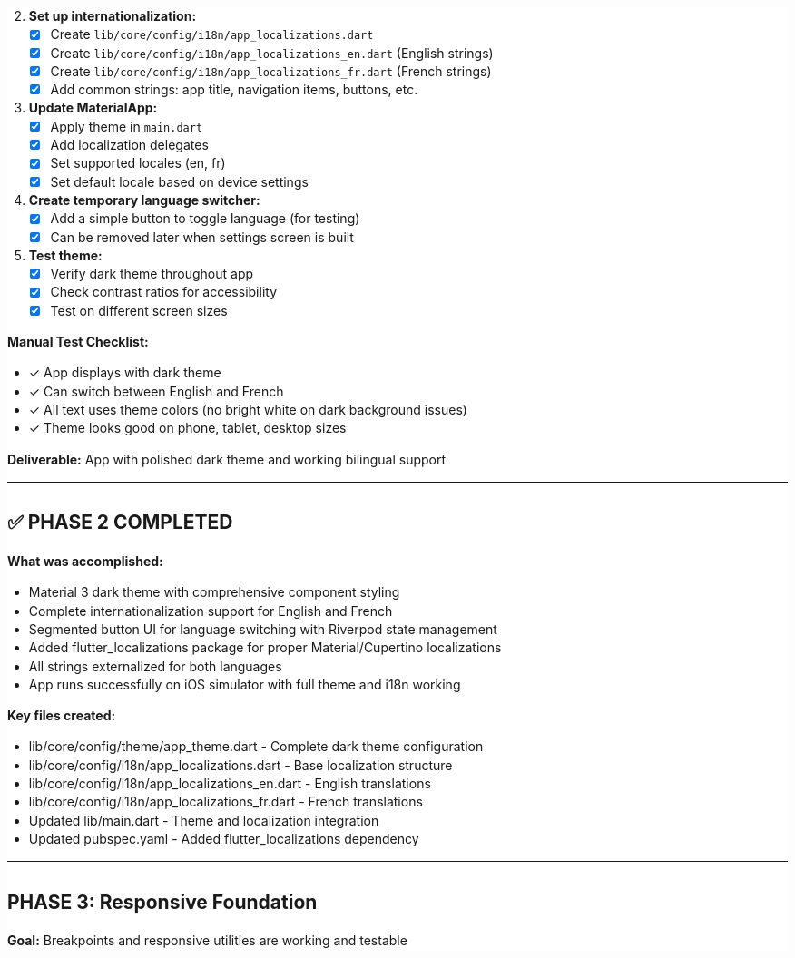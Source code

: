2. **Set up internationalization:**
   - [x] Create `lib/core/config/i18n/app_localizations.dart`
   - [x] Create `lib/core/config/i18n/app_localizations_en.dart` (English strings)
   - [x] Create `lib/core/config/i18n/app_localizations_fr.dart` (French strings)
   - [x] Add common strings: app title, navigation items, buttons, etc.

3. **Update MaterialApp:**
   - [x] Apply theme in `main.dart`
   - [x] Add localization delegates
   - [x] Set supported locales (en, fr)
   - [x] Set default locale based on device settings

4. **Create temporary language switcher:**
   - [x] Add a simple button to toggle language (for testing)
   - [x] Can be removed later when settings screen is built

5. **Test theme:**
   - [x] Verify dark theme throughout app
   - [x] Check contrast ratios for accessibility
   - [x] Test on different screen sizes

**Manual Test Checklist:**
- ✓ App displays with dark theme
- ✓ Can switch between English and French
- ✓ All text uses theme colors (no bright white on dark background issues)
- ✓ Theme looks good on phone, tablet, desktop sizes

**Deliverable:** App with polished dark theme and working bilingual support

---

## ✅ PHASE 2 COMPLETED

**What was accomplished:**
- Material 3 dark theme with comprehensive component styling
- Complete internationalization support for English and French
- Segmented button UI for language switching with Riverpod state management
- Added flutter_localizations package for proper Material/Cupertino localizations
- All strings externalized for both languages
- App runs successfully on iOS simulator with full theme and i18n working

**Key files created:**
- lib/core/config/theme/app_theme.dart - Complete dark theme configuration
- lib/core/config/i18n/app_localizations.dart - Base localization structure
- lib/core/config/i18n/app_localizations_en.dart - English translations
- lib/core/config/i18n/app_localizations_fr.dart - French translations
- Updated lib/main.dart - Theme and localization integration
- Updated pubspec.yaml - Added flutter_localizations dependency

---

## PHASE 3: Responsive Foundation

**Goal:** Breakpoints and responsive utilities are working and testable
